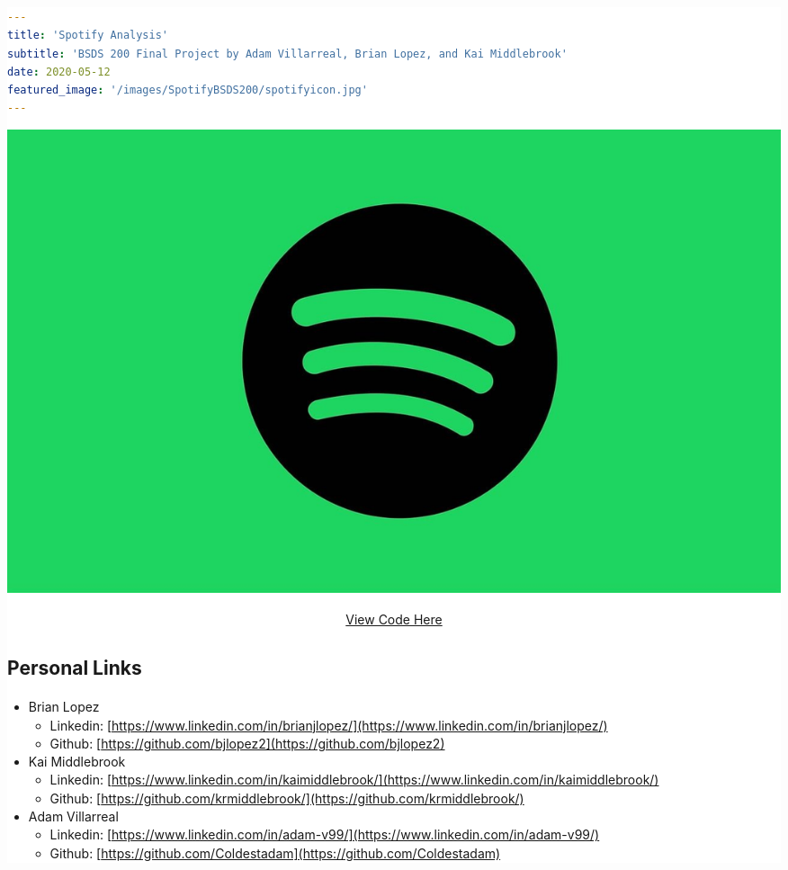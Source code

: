 ```yaml
---
title: 'Spotify Analysis'
subtitle: 'BSDS 200 Final Project by Adam Villarreal, Brian Lopez, and Kai Middlebrook'
date: 2020-05-12
featured_image: '/images/SpotifyBSDS200/spotifyicon.jpg'
---
```


![](/images/SpotifyBSDS200/spotify_image.jpg)

<div style="text-align:center">
  <a href="https://github.com/Coldestadam/SpotifyBSDS200" class="button button--overlay">View Code Here</a>
</div>

## Personal Links

- Brian Lopez
  - Linkedin: [https://www.linkedin.com/in/brianjlopez/](https://www.linkedin.com/in/brianjlopez/)
  - Github: [https://github.com/bjlopez2](https://github.com/bjlopez2)
- Kai Middlebrook
  - Linkedin: [https://www.linkedin.com/in/kaimiddlebrook/](https://www.linkedin.com/in/kaimiddlebrook/)
  - Github: [https://github.com/krmiddlebrook/](https://github.com/krmiddlebrook/)
- Adam Villarreal
  - Linkedin: [https://www.linkedin.com/in/adam-v99/](https://www.linkedin.com/in/adam-v99/)
  - Github: [https://github.com/Coldestadam](https://github.com/Coldestadam)
